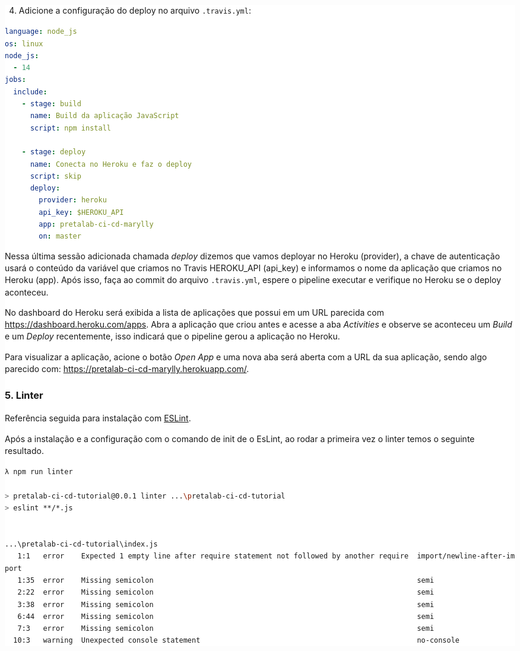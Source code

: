 4. Adicione a configuração do deploy no arquivo `.travis.yml`:

```yaml
language: node_js
os: linux
node_js:
  - 14
jobs:
  include:
    - stage: build
      name: Build da aplicação JavaScript
      script: npm install

    - stage: deploy
      name: Conecta no Heroku e faz o deploy
      script: skip
      deploy:
        provider: heroku
        api_key: $HEROKU_API
        app: pretalab-ci-cd-marylly
        on: master
```

Nessa última sessão adicionada chamada _deploy_ dizemos que vamos deployar no Heroku (provider), a chave de autenticação usará o conteúdo da variável que criamos no Travis HEROKU_API (api_key) e informamos o nome da aplicação que criamos no Heroku (app).
Após isso, faça ao commit do arquivo `.travis.yml`, espere o pipeline executar e verifique no Heroku se o deploy aconteceu.

No dashboard do Heroku será exibida a lista de aplicações que possui em um URL parecida com https://dashboard.heroku.com/apps. Abra a aplicação que criou antes e acesse a aba _Activities_ e observe se aconteceu um _Build_ e um _Deploy_ recentemente, isso indicará que o pipeline gerou a aplicação no Heroku.

Para visualizar a aplicação, acione o botão _Open App_ e uma nova aba será aberta com a URL da sua aplicação, sendo algo parecido com: https://pretalab-ci-cd-marylly.herokuapp.com/.

### 5. Linter

Referência seguida para instalação com [ESLint](https://eslint.org/docs/user-guide/getting-started).

Após a instalação e a configuração com o comando de init de o EsLint, ao rodar a primeira vez o linter temos o seguinte resultado.
```bash
λ npm run linter

> pretalab-ci-cd-tutorial@0.0.1 linter ...\pretalab-ci-cd-tutorial
> eslint **/*.js


...\pretalab-ci-cd-tutorial\index.js
   1:1   error    Expected 1 empty line after require statement not followed by another require  import/newline-after-import
   1:35  error    Missing semicolon                                                              semi
   2:22  error    Missing semicolon                                                              semi
   3:38  error    Missing semicolon                                                              semi
   6:44  error    Missing semicolon                                                              semi
   7:3   error    Missing semicolon                                                              semi
  10:3   warning  Unexpected console statement                                                   no-console
```